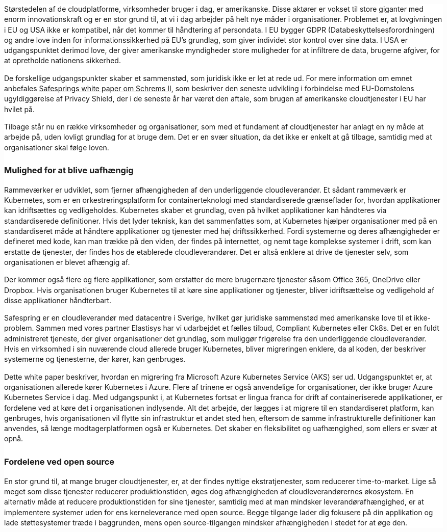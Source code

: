 Størstedelen af de cloudplatforme, virksomheder bruger i dag, er amerikanske. Disse aktører er vokset til store giganter med enorm innovationskraft og er en stor grund til, at vi i dag arbejder på helt nye måder i organisationer. Problemet er, at lovgivningen i EU og USA ikke er kompatibel, når det kommer til håndtering af persondata. I EU bygger GDPR (Databeskyttelsesforordningen) og andre love inden for informationssikkerhed på EU’s grundlag, som giver individet stor kontrol over sine data. I USA er udgangspunktet derimod love, der giver amerikanske myndigheder store muligheder for at infiltrere de data, brugerne afgiver, for at opretholde nationens sikkerhed.

De forskellige udgangspunkter skaber et sammenstød, som juridisk ikke er let at rede ud. For mere information om emnet anbefales [Safesprings white paper om Schrems II](/schrems), som beskriver den seneste udvikling i forbindelse med EU-Domstolens ugyldiggørelse af Privacy Shield, der i de seneste år har været den aftale, som brugen af amerikanske cloudtjenester i EU har hvilet på.

Tilbage står nu en række virksomheder og organisationer, som med et fundament af cloudtjenester har anlagt en ny måde at arbejde på, uden lovligt grundlag for at bruge dem. Det er en svær situation, da det ikke er enkelt at gå tilbage, samtidig med at organisationer skal følge loven.

### Mulighed for at blive uafhængig

Rammeværker er udviklet, som fjerner afhængigheden af den underliggende cloudleverandør. Et sådant rammeværk er Kubernetes, som er en orkestreringsplatform for containerteknologi med standardiserede grænseflader for, hvordan applikationer kan idriftsættes og vedligeholdes. Kubernetes skaber et grundlag, oven på hvilket applikationer kan håndteres via standardiserede definitioner. Hvis det lyder teknisk, kan det sammenfattes som, at Kubernetes hjælper organisationer med på en standardiseret måde at håndtere applikationer og tjenester med høj driftssikkerhed. Fordi systemerne og deres afhængigheder er defineret med kode, kan man trække på den viden, der findes på internettet, og nemt tage komplekse systemer i drift, som kan erstatte de tjenester, der findes hos de etablerede cloudleverandører. Det er altså enklere at drive de tjenester selv, som organisationen er blevet afhængig af.

Der kommer også flere og flere applikationer, som erstatter de mere bruger­nære tjenester såsom Office 365, OneDrive eller Dropbox. Hvis organisationen bruger Kubernetes til at køre sine applikationer og tjenester, bliver idriftsættelse og vedligehold af disse applikationer håndterbart.

Safespring er en cloudleverandør med datacentre i Sverige, hvilket gør juridiske sammenstød med amerikanske love til et ikke-problem. Sammen med vores partner Elastisys har vi udarbejdet et fælles tilbud, Compliant Kubernetes eller Ck8s. Det er en fuldt administreret tjeneste, der giver organisationer det grundlag, som muliggør frigørelse fra den underliggende cloudleverandør. Hvis en virksomhed i sin nuværende cloud allerede bruger Kubernetes, bliver migreringen enklere, da al koden, der beskriver systemerne og tjenesterne, der kører, kan genbruges.

Dette white paper beskriver, hvordan en migrering fra Microsoft Azure Kubernetes Service (AKS) ser ud. Udgangspunktet er, at organisationen allerede kører Kubernetes i Azure. Flere af trinene er også anvendelige for organisationer, der ikke bruger Azure Kubernetes Service i dag. Med udgangspunkt i, at Kubernetes fortsat er lingua franca for drift af containeriserede applikationer, er fordelene ved at køre det i organisationen indlysende. Alt det arbejde, der lægges i at migrere til en standardiseret platform, kan genbruges, hvis organisationen vil flytte sin infrastruktur et andet sted hen, eftersom de samme infrastrukturelle definitioner kan anvendes, så længe modtagerplatformen også er Kubernetes. Det skaber en fleksibilitet og uafhængighed, som ellers er svær at opnå.

### Fordelene ved open source

En stor grund til, at mange bruger cloudtjenester, er, at der findes nyttige ekstratjenester, som reducerer time-to-market. Lige så meget som disse tjenester reducerer produktionstiden, øges dog afhængigheden af cloudleverandørernes økosystem. En alternativ måde at reducere produktionstiden for sine tjenester, samtidig med at man mindsker leverandørafhængighed, er at implementere systemer uden for ens kerneleverance med open source. Begge tilgange lader dig fokusere på din applikation og lade støttesystemer træde i baggrunden, mens open source-tilgangen mindsker afhængigheden i stedet for at øge den.
